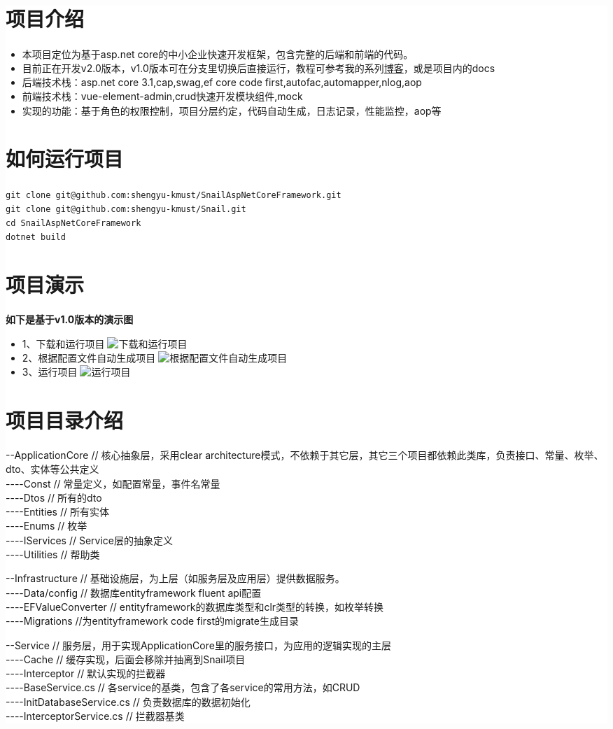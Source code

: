 # 项目介绍

* 本项目定位为基于asp.net core的中小企业快速开发框架，包含完整的后端和前端的代码。
* 目前正在开发v2.0版本，v1.0版本可在分支里切换后直接运行，教程可参考我的系列[博客](https://www.cnblogs.com/shengyu-kmust/p/13397738.html)，或是项目内的docs
* 后端技术栈：asp.net core 3.1,cap,swag,ef core code first,autofac,automapper,nlog,aop
* 前端技术栈：vue-element-admin,crud快速开发模块组件,mock
* 实现的功能：基于角色的权限控制，项目分层约定，代码自动生成，日志记录，性能监控，aop等

# 如何运行项目
```
git clone git@github.com:shengyu-kmust/SnailAspNetCoreFramework.git
git clone git@github.com:shengyu-kmust/Snail.git
cd SnailAspNetCoreFramework
dotnet build
```

# 项目演示
**如下是基于v1.0版本的演示图**
* 1、下载和运行项目
![下载和运行项目](https://img2020.cnblogs.com/blog/677927/202007/677927-20200729211834784-1170057261.gif)
* 2、根据配置文件自动生成项目
![根据配置文件自动生成项目](https://img2020.cnblogs.com/blog/677927/202007/677927-20200729211954491-179563083.gif)
* 3、运行项目
![运行项目](https://img2020.cnblogs.com/blog/677927/202007/677927-20200729212037499-1649891473.gif)

# 项目目录介绍
--ApplicationCore // 核心抽象层，采用clear architecture模式，不依赖于其它层，其它三个项目都依赖此类库，负责接口、常量、枚举、dto、实体等公共定义  
----Const // 常量定义，如配置常量，事件名常量  
----Dtos // 所有的dto  
----Entities // 所有实体  
----Enums // 枚举  
----IServices // Service层的抽象定义  
----Utilities // 帮助类  

--Infrastructure // 基础设施层，为上层（如服务层及应用层）提供数据服务。  
----Data/config // 数据库entityframework fluent api配置  
----EFValueConverter // entityframework的数据库类型和clr类型的转换，如枚举转换  
----Migrations //为entityframework code first的migrate生成目录  



--Service // 服务层，用于实现ApplicationCore里的服务接口，为应用的逻辑实现的主层  
----Cache // 缓存实现，后面会移除并抽离到Snail项目  
----Interceptor // 默认实现的拦截器  
----BaseService.cs // 各service的基类，包含了各service的常用方法，如CRUD  
----InitDatabaseService.cs // 负责数据库的数据初始化  
----InterceptorService.cs // 拦截器基类  
